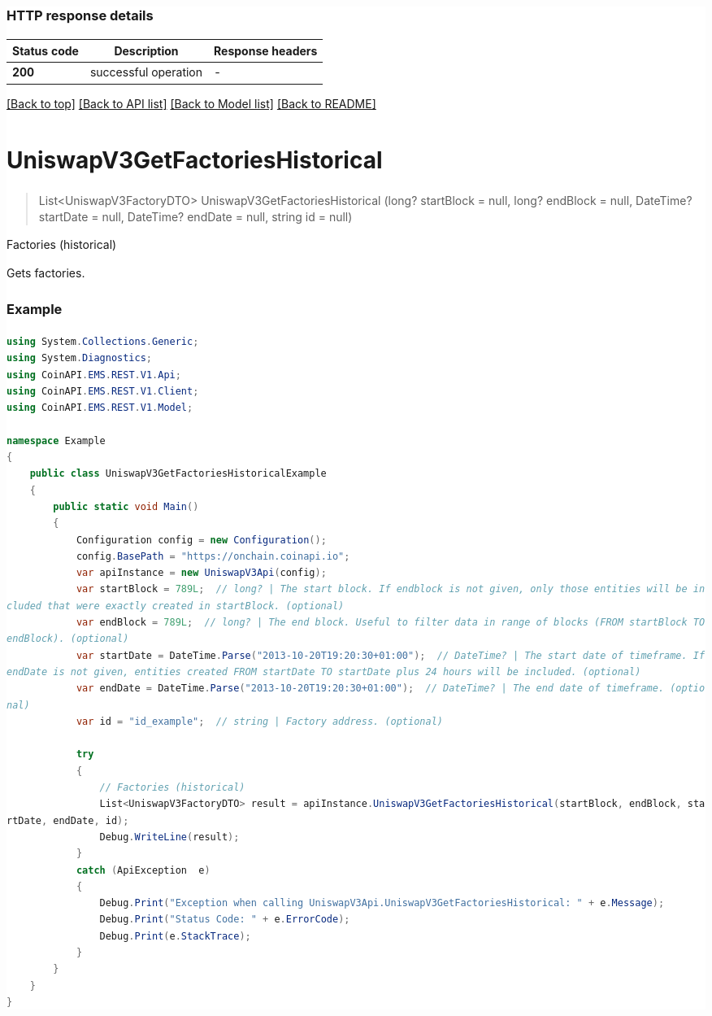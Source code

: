 
### HTTP response details
| Status code | Description | Response headers |
|-------------|-------------|------------------|
| **200** | successful operation |  -  |

[[Back to top]](#) [[Back to API list]](../README.md#documentation-for-api-endpoints) [[Back to Model list]](../README.md#documentation-for-models) [[Back to README]](../README.md)

<a id="uniswapv3getfactorieshistorical"></a>
# **UniswapV3GetFactoriesHistorical**
> List&lt;UniswapV3FactoryDTO&gt; UniswapV3GetFactoriesHistorical (long? startBlock = null, long? endBlock = null, DateTime? startDate = null, DateTime? endDate = null, string id = null)

Factories (historical)

Gets factories.

### Example
```csharp
using System.Collections.Generic;
using System.Diagnostics;
using CoinAPI.EMS.REST.V1.Api;
using CoinAPI.EMS.REST.V1.Client;
using CoinAPI.EMS.REST.V1.Model;

namespace Example
{
    public class UniswapV3GetFactoriesHistoricalExample
    {
        public static void Main()
        {
            Configuration config = new Configuration();
            config.BasePath = "https://onchain.coinapi.io";
            var apiInstance = new UniswapV3Api(config);
            var startBlock = 789L;  // long? | The start block. If endblock is not given, only those entities will be included that were exactly created in startBlock. (optional) 
            var endBlock = 789L;  // long? | The end block. Useful to filter data in range of blocks (FROM startBlock TO endBlock). (optional) 
            var startDate = DateTime.Parse("2013-10-20T19:20:30+01:00");  // DateTime? | The start date of timeframe. If endDate is not given, entities created FROM startDate TO startDate plus 24 hours will be included. (optional) 
            var endDate = DateTime.Parse("2013-10-20T19:20:30+01:00");  // DateTime? | The end date of timeframe. (optional) 
            var id = "id_example";  // string | Factory address. (optional) 

            try
            {
                // Factories (historical)
                List<UniswapV3FactoryDTO> result = apiInstance.UniswapV3GetFactoriesHistorical(startBlock, endBlock, startDate, endDate, id);
                Debug.WriteLine(result);
            }
            catch (ApiException  e)
            {
                Debug.Print("Exception when calling UniswapV3Api.UniswapV3GetFactoriesHistorical: " + e.Message);
                Debug.Print("Status Code: " + e.ErrorCode);
                Debug.Print(e.StackTrace);
            }
        }
    }
}
```
